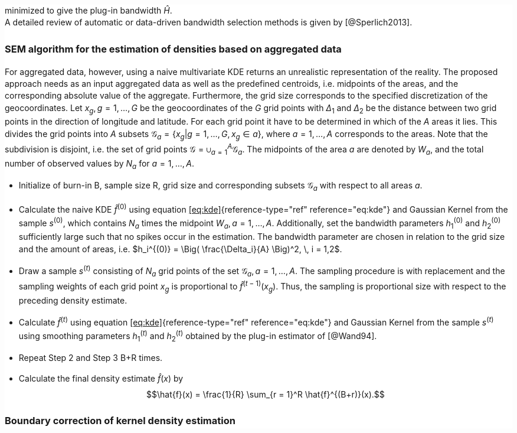 minimized to give the plug-in bandwidth $\hat{H}$.\
A detailed review of automatic or data-driven bandwidth selection
methods is given by [@Sperlich2013].

### SEM algorithm for the estimation of densities based on aggregated data

For aggregated data, however, using a naive multivariate KDE returns an
unrealistic representation of the reality. The proposed approach needs
as an input aggregated data as well as the predefined centroids, i.e.
midpoints of the areas, and the corresponding absolute value of the
aggregate. Furthermore, the grid size corresponds to the specified
discretization of the geocoordinates. Let $x_g,\, g = 1, \dots, G$ be
the geocoordinates of the $G$ grid points with $\Delta_1$ and $\Delta_2$
be the distance between two grid points in the direction of longitude
and latitude. For each grid point it have to be determined in which of
the $A$ areas it lies. This divides the grid points into $A$ subsets
$\mathcal{G}_a = \{x_g | g = 1, \dots, G,\, x_g \in a \},$ where
$a = 1,\dots,A$ corresponds to the areas. Note that the subdivision is
disjoint, i.e. the set of grid points
$\mathcal{G} = \cup_{a=1}^A \mathcal{G}_a$. The midpoints of the area
$a$ are denoted by $W_a$, and the total number of observed values by
$N_a$ for $a = 1, \dots,A$.

-   Initialize of burn-in B, sample size R, grid size and corresponding
    subsets $\mathcal{G}_a$ with respect to all areas $a$.

-   Calculate the naive KDE $\hat{f}^{(0)}$ using equation
    [\[eq:kde\]](#eq:kde){reference-type="ref" reference="eq:kde"} and
    Gaussian Kernel from the sample $s^{(0)}$, which contains $N_a$
    times the midpoint $W_a,\, a = 1,\dots, A$. Additionally, set the
    bandwidth parameters $h_1^{(0)}$ and $h_2^{(0)}$ sufficiently large
    such that no spikes occur in the estimation. The bandwidth parameter
    are chosen in relation to the grid size and the amount of areas,
    i.e. $h_i^{(0)} = \Big( \frac{\Delta_i}{A} \Big)^2, \, i = 1,2$.

-   Draw a sample $s^{(t)}$ consisting of $N_a$ grid points of the set
    $\mathcal{G}_a,\, a = 1, \dots, A$. The sampling procedure is with
    replacement and the sampling weights of each grid point $x_g$ is
    proportional to $\hat{f}^{(t-1)}(x_g)$. Thus, the sampling is
    proportional size with respect to the preceding density estimate.

-   Calculate $\hat{f}^{(t)}$ using equation
    [\[eq:kde\]](#eq:kde){reference-type="ref" reference="eq:kde"} and
    Gaussian Kernel from the sample $s^{(t)}$ using smoothing parameters
    $h_1^{(t)}$ and $h_2^{(t)}$ obtained by the plug-in estimator of
    [@Wand94].

-   Repeat Step 2 and Step 3 B+R times.

-   Calculate the final density estimate $\hat{f}(x)$ by
    $$\hat{f}(x) = \frac{1}{R} \sum_{r = 1}^R \hat{f}^{(B+r)}(x).$$

### Boundary correction of kernel density estimation

